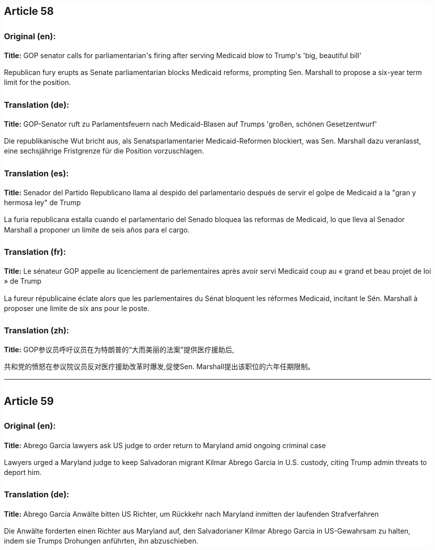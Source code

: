 
## Article 58
### Original (en):
**Title:** GOP senator calls for parliamentarian's firing after serving Medicaid blow to Trump's 'big, beautiful bill'

Republican fury erupts as Senate parliamentarian blocks Medicaid reforms, prompting Sen. Marshall to propose a six-year term limit for the position.

### Translation (de):
**Title:** GOP-Senator ruft zu Parlamentsfeuern nach Medicaid-Blasen auf Trumps 'großen, schönen Gesetzentwurf'

Die republikanische Wut bricht aus, als Senatsparlamentarier Medicaid-Reformen blockiert, was Sen. Marshall dazu veranlasst, eine sechsjährige Fristgrenze für die Position vorzuschlagen.

### Translation (es):
**Title:** Senador del Partido Republicano llama al despido del parlamentario después de servir el golpe de Medicaid a la "gran y hermosa ley" de Trump

La furia republicana estalla cuando el parlamentario del Senado bloquea las reformas de Medicaid, lo que lleva al Senador Marshall a proponer un límite de seis años para el cargo.

### Translation (fr):
**Title:** Le sénateur GOP appelle au licenciement de parlementaires après avoir servi Medicaid coup au « grand et beau projet de loi » de Trump

La fureur républicaine éclate alors que les parlementaires du Sénat bloquent les réformes Medicaid, incitant le Sén. Marshall à proposer une limite de six ans pour le poste.

### Translation (zh):
**Title:** GOP参议员呼吁议员在为特朗普的“大而美丽的法案”提供医疗援助后,

共和党的愤怒在参议院议员反对医疗援助改革时爆发,促使Sen. Marshall提出该职位的六年任期限制。

---

## Article 59
### Original (en):
**Title:** Abrego Garcia lawyers ask US judge to order return to Maryland amid ongoing criminal case

Lawyers urged a Maryland judge to keep Salvadoran migrant Kilmar Abrego Garcia in U.S. custody, citing Trump admin threats to deport him.

### Translation (de):
**Title:** Abrego Garcia Anwälte bitten US Richter, um Rückkehr nach Maryland inmitten der laufenden Strafverfahren

Die Anwälte forderten einen Richter aus Maryland auf, den Salvadorianer Kilmar Abrego Garcia in US-Gewahrsam zu halten, indem sie Trumps Drohungen anführten, ihn abzuschieben.
